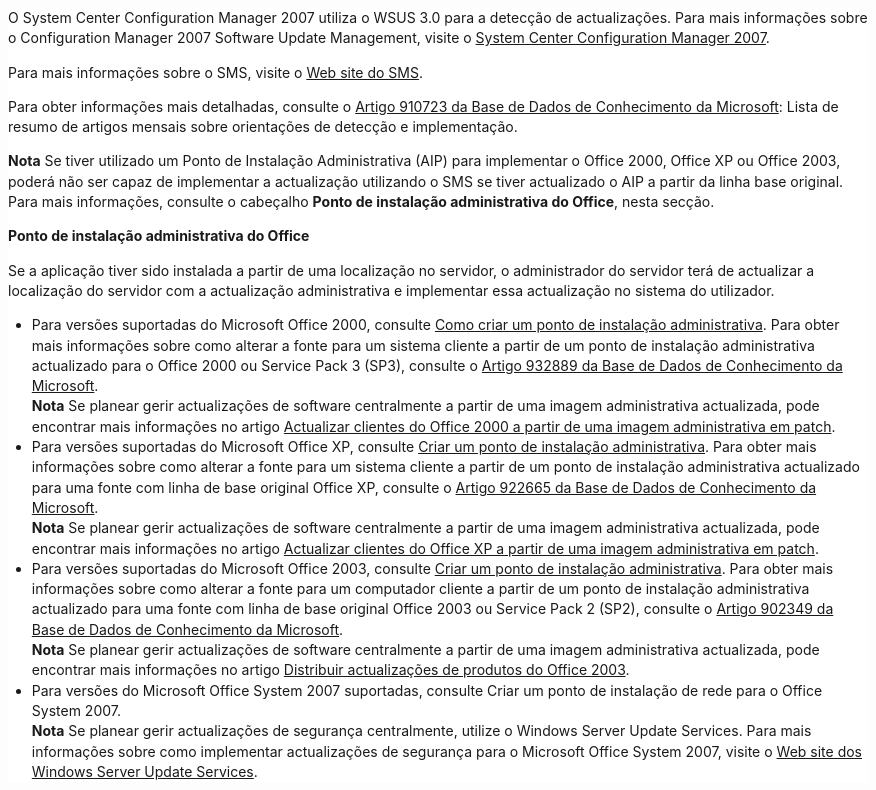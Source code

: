 O System Center Configuration Manager 2007 utiliza o WSUS 3.0 para a detecção de actualizações. Para mais informações sobre o Configuration Manager 2007 Software Update Management, visite o [System Center Configuration Manager 2007](http://technet.microsoft.com/en-us/library/bb735860.aspx).
  
Para mais informações sobre o SMS, visite o [Web site do SMS](http://www.microsoft.com/portugal/smserver/default.mspx).
  
Para obter informações mais detalhadas, consulte o [Artigo 910723 da Base de Dados de Conhecimento da Microsoft](http://support.microsoft.com/kb/910723/pt): Lista de resumo de artigos mensais sobre orientações de detecção e implementação.
  
**Nota** Se tiver utilizado um Ponto de Instalação Administrativa (AIP) para implementar o Office 2000, Office XP ou Office 2003, poderá não ser capaz de implementar a actualização utilizando o SMS se tiver actualizado o AIP a partir da linha base original. Para mais informações, consulte o cabeçalho **Ponto de instalação administrativa do Office**, nesta secção.
  
**Ponto de instalação administrativa do Office**
  
Se a aplicação tiver sido instalada a partir de uma localização no servidor, o administrador do servidor terá de actualizar a localização do servidor com a actualização administrativa e implementar essa actualização no sistema do utilizador.
  
-   Para versões suportadas do Microsoft Office 2000, consulte [Como criar um ponto de instalação administrativa](http://office.microsoft.com/en-us/ork2000/ha011380221033.aspx). Para obter mais informações sobre como alterar a fonte para um sistema cliente a partir de um ponto de instalação administrativa actualizado para o Office 2000 ou Service Pack 3 (SP3), consulte o [Artigo 932889 da Base de Dados de Conhecimento da Microsoft](http://support.microsoft.com/kb/932889).  
    **Nota** Se planear gerir actualizações de software centralmente a partir de uma imagem administrativa actualizada, pode encontrar mais informações no artigo [Actualizar clientes do Office 2000 a partir de uma imagem administrativa em patch](http://office.microsoft.com/en-us/ork2000/ha011525661033.aspx?pid=ch102053491033).  
-   Para versões suportadas do Microsoft Office XP, consulte [Criar um ponto de instalação administrativa](http://office.microsoft.com/en-us/orkxp/ha011363091033.aspx). Para obter mais informações sobre como alterar a fonte para um sistema cliente a partir de um ponto de instalação administrativa actualizado para uma fonte com linha de base original Office XP, consulte o [Artigo 922665 da Base de Dados de Conhecimento da Microsoft](http://support.microsoft.com/kb/922665).  
    **Nota** Se planear gerir actualizações de software centralmente a partir de uma imagem administrativa actualizada, pode encontrar mais informações no artigo [Actualizar clientes do Office XP a partir de uma imagem administrativa em patch](http://office.microsoft.com/en-us/orkxp/ha011525721033.aspx).  
-   Para versões suportadas do Microsoft Office 2003, consulte [Criar um ponto de instalação administrativa](http://office.microsoft.com/en-us/ork2003/ha011401931033.aspx). Para obter mais informações sobre como alterar a fonte para um computador cliente a partir de um ponto de instalação administrativa actualizado para uma fonte com linha de base original Office 2003 ou Service Pack 2 (SP2), consulte o [Artigo 902349 da Base de Dados de Conhecimento da Microsoft](http://support.microsoft.com/kb/902349).  
    **Nota** Se planear gerir actualizações de software centralmente a partir de uma imagem administrativa actualizada, pode encontrar mais informações no artigo [Distribuir actualizações de produtos do Office 2003](http://office.microsoft.com/en-us/ork2003/ha011402381033.aspx?pid=ch011480761033).  
-   Para versões do Microsoft Office System 2007 suportadas, consulte Criar um ponto de instalação de rede para o Office System 2007.  
    **Nota** Se planear gerir actualizações de segurança centralmente, utilize o Windows Server Update Services. Para mais informações sobre como implementar actualizações de segurança para o Microsoft Office System 2007, visite o [Web site dos Windows Server Update Services](http://go.microsoft.com/fwlink/?linkid=50120).
  